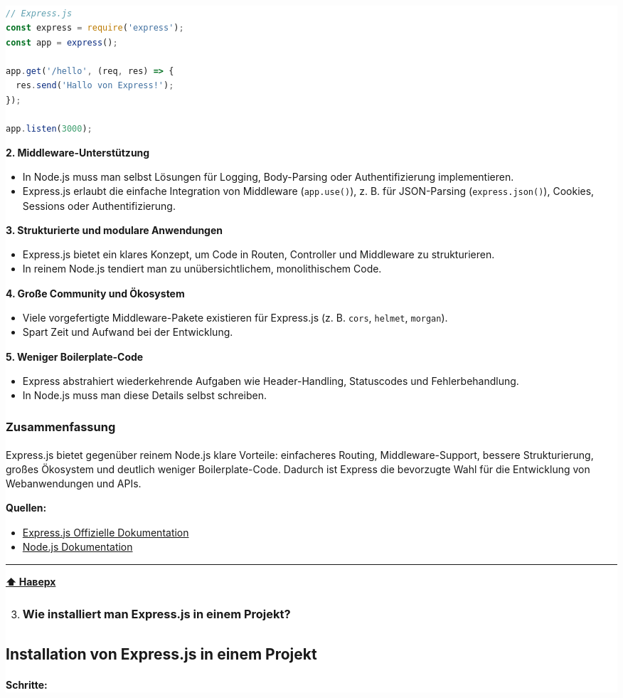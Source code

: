 ```js
// Express.js
const express = require('express');
const app = express();

app.get('/hello', (req, res) => {
  res.send('Hallo von Express!');
});

app.listen(3000);
```

**2. Middleware-Unterstützung**

* In Node.js muss man selbst Lösungen für Logging, Body-Parsing oder Authentifizierung implementieren.
* Express.js erlaubt die einfache Integration von Middleware (`app.use()`), z. B. für JSON-Parsing (`express.json()`), Cookies, Sessions oder Authentifizierung.

**3. Strukturierte und modulare Anwendungen**

* Express.js bietet ein klares Konzept, um Code in Routen, Controller und Middleware zu strukturieren.
* In reinem Node.js tendiert man zu unübersichtlichem, monolithischem Code.

**4. Große Community und Ökosystem**

* Viele vorgefertigte Middleware-Pakete existieren für Express.js (z. B. `cors`, `helmet`, `morgan`).
* Spart Zeit und Aufwand bei der Entwicklung.

**5. Weniger Boilerplate-Code**

* Express abstrahiert wiederkehrende Aufgaben wie Header-Handling, Statuscodes und Fehlerbehandlung.
* In Node.js muss man diese Details selbst schreiben.

### Zusammenfassung

Express.js bietet gegenüber reinem Node.js klare Vorteile: einfacheres Routing, Middleware-Support, bessere Strukturierung, großes Ökosystem und deutlich weniger Boilerplate-Code. Dadurch ist Express die bevorzugte Wahl für die Entwicklung von Webanwendungen und APIs.

**Quellen:**

* [Express.js Offizielle Dokumentation](https://expressjs.com/de/)
* [Node.js Dokumentation](https://nodejs.org/docs)

---

  **[⬆ Наверх](#top)**

3. ### <a name="3"></a> Wie installiert man Express.js in einem Projekt?

## Installation von Express.js in einem Projekt

**Schritte:**
